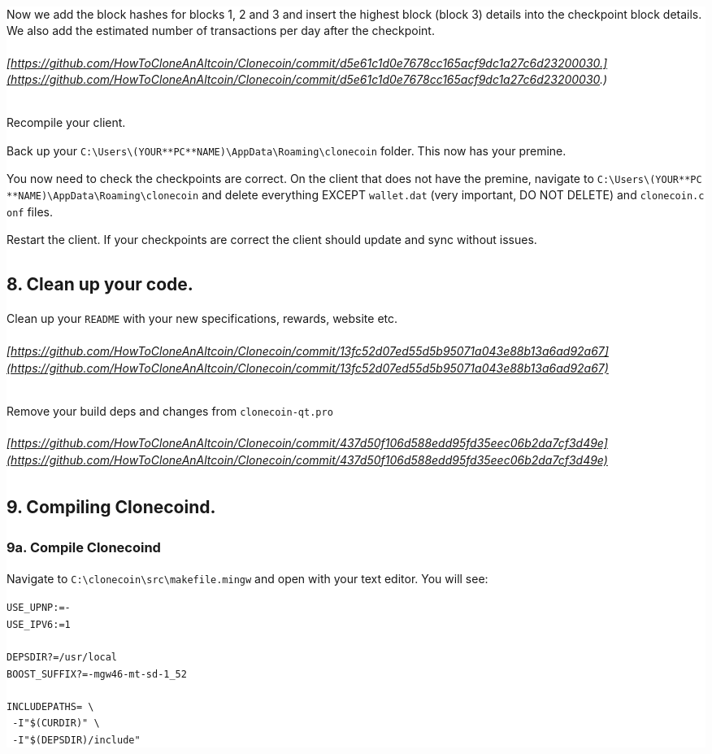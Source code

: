 Now we add the block hashes for blocks 1, 2 and 3 and insert the highest block (block 3) details into the  checkpoint block details. We also add the estimated number of transactions per day after the checkpoint.

###### [https://github.com/HowToCloneAnAltcoin/Clonecoin/commit/d5e61c1d0e7678cc165acf9dc1a27c6d23200030.](https://github.com/HowToCloneAnAltcoin/Clonecoin/commit/d5e61c1d0e7678cc165acf9dc1a27c6d23200030.)


Recompile your client.

Back up your  ``C:\Users\(YOUR**PC**NAME)\AppData\Roaming\clonecoin`` folder. This now has your premine. 

You now need to check the checkpoints are correct. On the client that does not have the premine, navigate to ``C:\Users\(YOUR**PC**NAME)\AppData\Roaming\clonecoin`` and delete everything EXCEPT ``wallet.dat`` (very important, DO NOT DELETE) and ``clonecoin.conf`` files.

Restart the client. If your checkpoints are correct the client should update and sync without issues. 


## 8. Clean up your code.

Clean up your ``README`` with your new specifications, rewards, website etc.

###### [https://github.com/HowToCloneAnAltcoin/Clonecoin/commit/13fc52d07ed55d5b95071a043e88b13a6ad92a67](https://github.com/HowToCloneAnAltcoin/Clonecoin/commit/13fc52d07ed55d5b95071a043e88b13a6ad92a67)


Remove your build deps and changes from ``clonecoin-qt.pro``

###### [https://github.com/HowToCloneAnAltcoin/Clonecoin/commit/437d50f106d588edd95fd35eec06b2da7cf3d49e](https://github.com/HowToCloneAnAltcoin/Clonecoin/commit/437d50f106d588edd95fd35eec06b2da7cf3d49e)



## 9. Compiling Clonecoind.

### 9a. Compile Clonecoind

Navigate to  ``C:\clonecoin\src\makefile.mingw`` and open with your text editor. You will see:


    USE_UPNP:=-
    USE_IPV6:=1

    DEPSDIR?=/usr/local
    BOOST_SUFFIX?=-mgw46-mt-sd-1_52

    INCLUDEPATHS= \
     -I"$(CURDIR)" \
     -I"$(DEPSDIR)/include"
